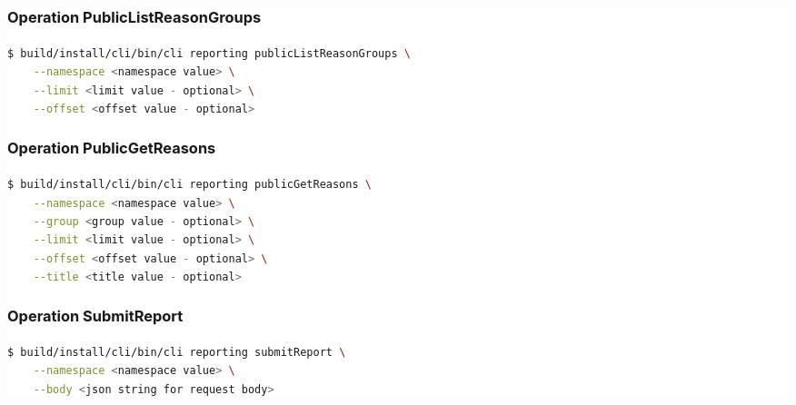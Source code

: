 ### Operation PublicListReasonGroups

```sh
$ build/install/cli/bin/cli reporting publicListReasonGroups \
    --namespace <namespace value> \
    --limit <limit value - optional> \
    --offset <offset value - optional>
```

### Operation PublicGetReasons

```sh
$ build/install/cli/bin/cli reporting publicGetReasons \
    --namespace <namespace value> \
    --group <group value - optional> \
    --limit <limit value - optional> \
    --offset <offset value - optional> \
    --title <title value - optional>
```

### Operation SubmitReport

```sh
$ build/install/cli/bin/cli reporting submitReport \
    --namespace <namespace value> \
    --body <json string for request body>
```

